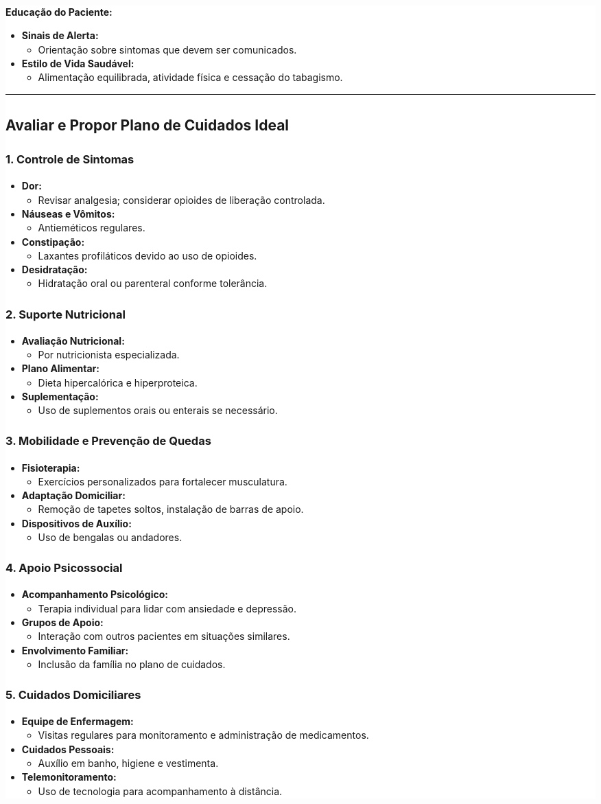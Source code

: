 **Educação do Paciente:**

- **Sinais de Alerta:**
  - Orientação sobre sintomas que devem ser comunicados.
- **Estilo de Vida Saudável:**
  - Alimentação equilibrada, atividade física e cessação do tabagismo.

---

## **Avaliar e Propor Plano de Cuidados Ideal**

### **1. Controle de Sintomas**

- **Dor:**
  - Revisar analgesia; considerar opioides de liberação controlada.
- **Náuseas e Vômitos:**
  - Antieméticos regulares.
- **Constipação:**
  - Laxantes profiláticos devido ao uso de opioides.
- **Desidratação:**
  - Hidratação oral ou parenteral conforme tolerância.

### **2. Suporte Nutricional**

- **Avaliação Nutricional:**
  - Por nutricionista especializada.
- **Plano Alimentar:**
  - Dieta hipercalórica e hiperproteica.
- **Suplementação:**
  - Uso de suplementos orais ou enterais se necessário.

### **3. Mobilidade e Prevenção de Quedas**

- **Fisioterapia:**
  - Exercícios personalizados para fortalecer musculatura.
- **Adaptação Domiciliar:**
  - Remoção de tapetes soltos, instalação de barras de apoio.
- **Dispositivos de Auxílio:**
  - Uso de bengalas ou andadores.

### **4. Apoio Psicossocial**

- **Acompanhamento Psicológico:**
  - Terapia individual para lidar com ansiedade e depressão.
- **Grupos de Apoio:**
  - Interação com outros pacientes em situações similares.
- **Envolvimento Familiar:**
  - Inclusão da família no plano de cuidados.

### **5. Cuidados Domiciliares**

- **Equipe de Enfermagem:**
  - Visitas regulares para monitoramento e administração de medicamentos.
- **Cuidados Pessoais:**
  - Auxílio em banho, higiene e vestimenta.
- **Telemonitoramento:**
  - Uso de tecnologia para acompanhamento à distância.
